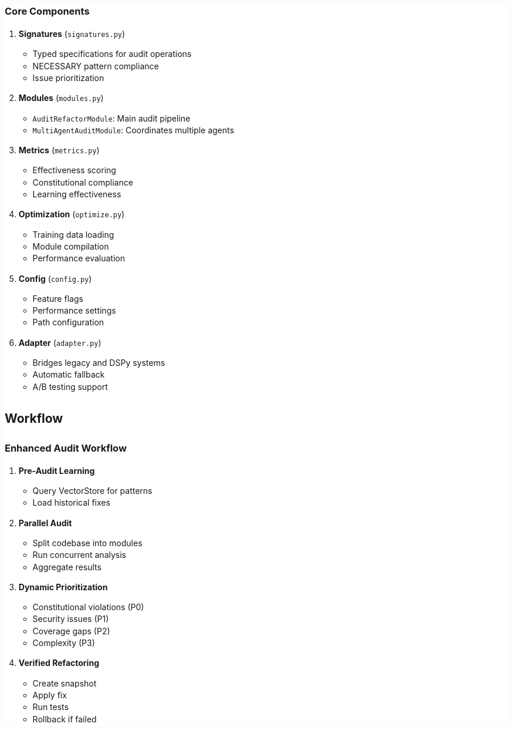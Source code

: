 ### Core Components

1. **Signatures** (`signatures.py`)
   - Typed specifications for audit operations
   - NECESSARY pattern compliance
   - Issue prioritization

2. **Modules** (`modules.py`)
   - `AuditRefactorModule`: Main audit pipeline
   - `MultiAgentAuditModule`: Coordinates multiple agents

3. **Metrics** (`metrics.py`)
   - Effectiveness scoring
   - Constitutional compliance
   - Learning effectiveness

4. **Optimization** (`optimize.py`)
   - Training data loading
   - Module compilation
   - Performance evaluation

5. **Config** (`config.py`)
   - Feature flags
   - Performance settings
   - Path configuration

6. **Adapter** (`adapter.py`)
   - Bridges legacy and DSPy systems
   - Automatic fallback
   - A/B testing support

## Workflow

### Enhanced Audit Workflow

1. **Pre-Audit Learning**
   - Query VectorStore for patterns
   - Load historical fixes

2. **Parallel Audit**
   - Split codebase into modules
   - Run concurrent analysis
   - Aggregate results

3. **Dynamic Prioritization**
   - Constitutional violations (P0)
   - Security issues (P1)
   - Coverage gaps (P2)
   - Complexity (P3)

4. **Verified Refactoring**
   - Create snapshot
   - Apply fix
   - Run tests
   - Rollback if failed
